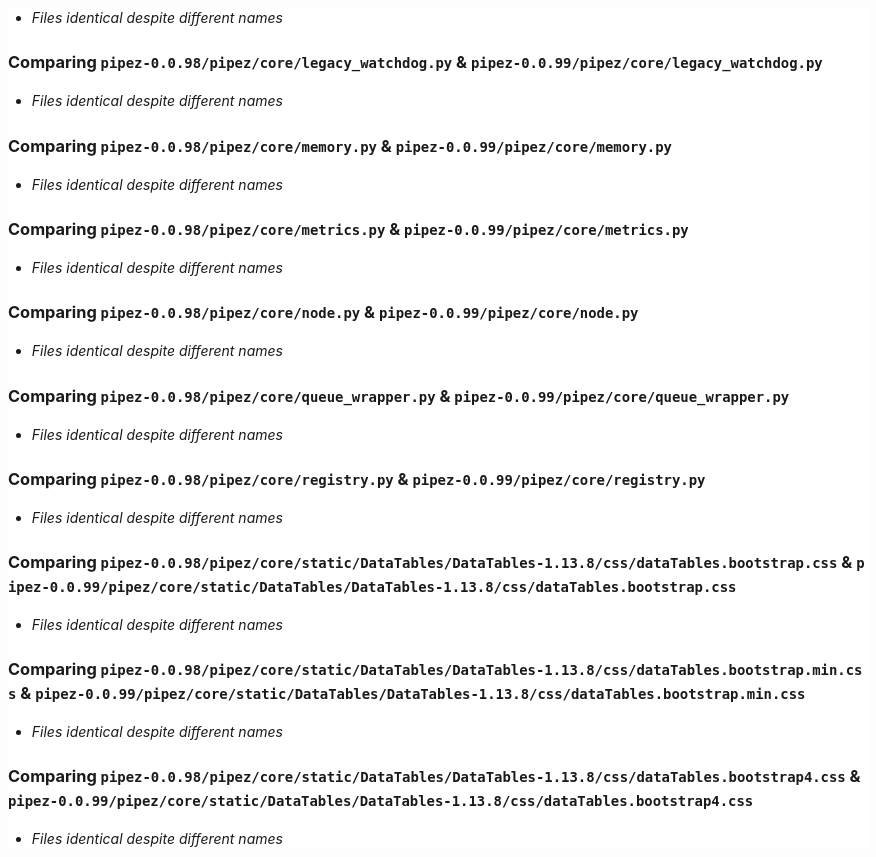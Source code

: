  * *Files identical despite different names*

### Comparing `pipez-0.0.98/pipez/core/legacy_watchdog.py` & `pipez-0.0.99/pipez/core/legacy_watchdog.py`

 * *Files identical despite different names*

### Comparing `pipez-0.0.98/pipez/core/memory.py` & `pipez-0.0.99/pipez/core/memory.py`

 * *Files identical despite different names*

### Comparing `pipez-0.0.98/pipez/core/metrics.py` & `pipez-0.0.99/pipez/core/metrics.py`

 * *Files identical despite different names*

### Comparing `pipez-0.0.98/pipez/core/node.py` & `pipez-0.0.99/pipez/core/node.py`

 * *Files identical despite different names*

### Comparing `pipez-0.0.98/pipez/core/queue_wrapper.py` & `pipez-0.0.99/pipez/core/queue_wrapper.py`

 * *Files identical despite different names*

### Comparing `pipez-0.0.98/pipez/core/registry.py` & `pipez-0.0.99/pipez/core/registry.py`

 * *Files identical despite different names*

### Comparing `pipez-0.0.98/pipez/core/static/DataTables/DataTables-1.13.8/css/dataTables.bootstrap.css` & `pipez-0.0.99/pipez/core/static/DataTables/DataTables-1.13.8/css/dataTables.bootstrap.css`

 * *Files identical despite different names*

### Comparing `pipez-0.0.98/pipez/core/static/DataTables/DataTables-1.13.8/css/dataTables.bootstrap.min.css` & `pipez-0.0.99/pipez/core/static/DataTables/DataTables-1.13.8/css/dataTables.bootstrap.min.css`

 * *Files identical despite different names*

### Comparing `pipez-0.0.98/pipez/core/static/DataTables/DataTables-1.13.8/css/dataTables.bootstrap4.css` & `pipez-0.0.99/pipez/core/static/DataTables/DataTables-1.13.8/css/dataTables.bootstrap4.css`

 * *Files identical despite different names*
